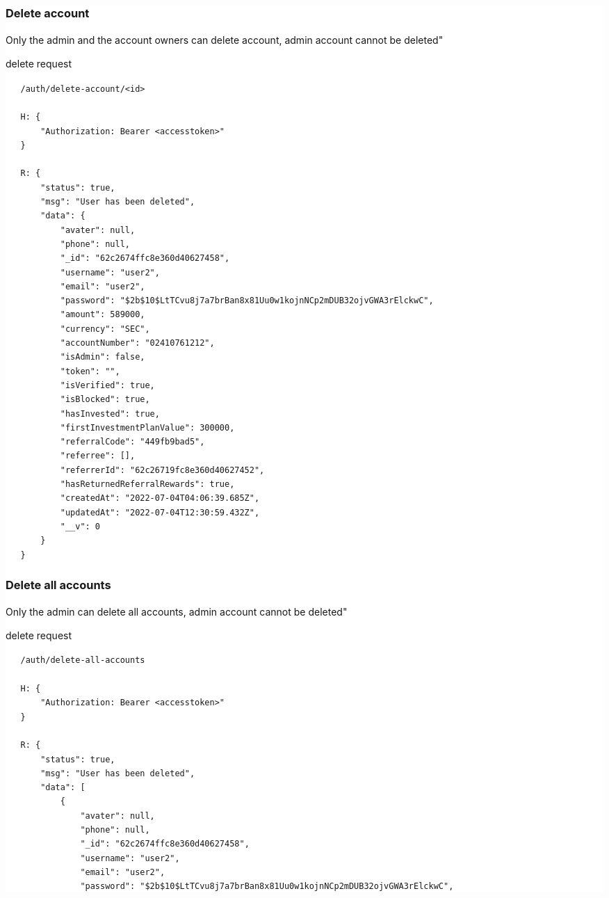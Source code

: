 ### Delete account
Only the admin and the account owners can delete account, admin account cannot be deleted"

delete request

 ```
    /auth/delete-account/<id>

    H: {
        "Authorization: Bearer <accesstoken>"
    }

    R: {
        "status": true,
        "msg": "User has been deleted",
        "data": {
            "avater": null,
            "phone": null,
            "_id": "62c2674ffc8e360d40627458",
            "username": "user2",
            "email": "user2",
            "password": "$2b$10$LtTCvu8j7a7brBan8x81Uu0w1kojnNCp2mDUB32ojvGWA3rElckwC",
            "amount": 589000,
            "currency": "SEC",
            "accountNumber": "02410761212",
            "isAdmin": false,
            "token": "",
            "isVerified": true,
            "isBlocked": true,
            "hasInvested": true,
            "firstInvestmentPlanValue": 300000,
            "referralCode": "449fb9bad5",
            "referree": [],
            "referrerId": "62c26719fc8e360d40627452",
            "hasReturnedReferralRewards": true,
            "createdAt": "2022-07-04T04:06:39.685Z",
            "updatedAt": "2022-07-04T12:30:59.432Z",
            "__v": 0
        }
    }
```

### Delete all accounts
Only the admin can delete all accounts, admin account cannot be deleted"

delete request

 ```
    /auth/delete-all-accounts

    H: {
        "Authorization: Bearer <accesstoken>"
    }

    R: {
        "status": true,
        "msg": "User has been deleted",
        "data": [
            {
                "avater": null,
                "phone": null,
                "_id": "62c2674ffc8e360d40627458",
                "username": "user2",
                "email": "user2",
                "password": "$2b$10$LtTCvu8j7a7brBan8x81Uu0w1kojnNCp2mDUB32ojvGWA3rElckwC",
 ```